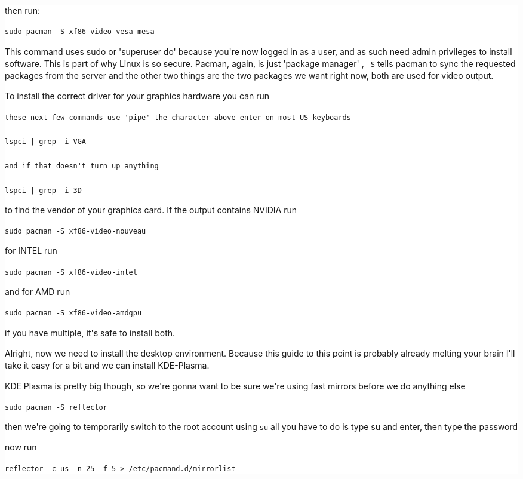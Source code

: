 then run:

```
sudo pacman -S xf86-video-vesa mesa
```

This command uses sudo or 'superuser do' because you're now logged in as a user, and as such need admin privileges to install software. This is part of why Linux is so secure. Pacman, again, is just 'package manager' , `-S` tells pacman to sync the requested packages from the server and the other two things are the two packages we want right now, both are used for video output.

To install the correct driver for your graphics hardware you can run

```
these next few commands use 'pipe' the character above enter on most US keyboards

lspci | grep -i VGA

and if that doesn't turn up anything

lspci | grep -i 3D
```

to find the vendor of your graphics card. If the output contains NVIDIA run

```
sudo pacman -S xf86-video-nouveau
```

for INTEL run

```
sudo pacman -S xf86-video-intel
```

and for AMD run

```
sudo pacman -S xf86-video-amdgpu
```

if you have multiple, it's safe to install both.

Alright, now we need to install the desktop environment. Because this guide to this point is probably already melting your brain I'll take it easy for a bit and we can install KDE-Plasma.

KDE Plasma is pretty big though, so we're gonna want to be sure we're using fast mirrors before we do anything else

```
sudo pacman -S reflector
```

then we're going to temporarily switch to the root account using `su` all you have to do is type su and enter, then type the password

now run

```
reflector -c us -n 25 -f 5 > /etc/pacmand.d/mirrorlist
```
